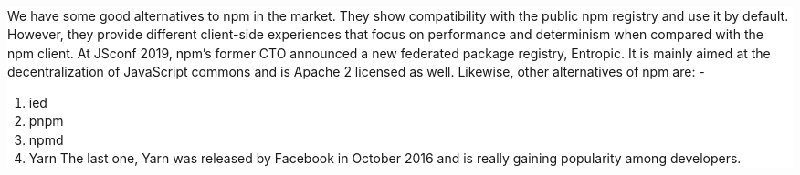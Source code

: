 We have some good alternatives to npm in the market. They show compatibility with the public npm registry and use it by default. However, they provide different client-side experiences that focus on performance and determinism when compared with the npm client. 
At JSconf 2019, npm’s former CTO announced a new federated package registry, Entropic. It is mainly aimed at the decentralization of JavaScript commons and is Apache 2 licensed as well. 
Likewise, other alternatives of npm are: -
1.	ied
2.	pnpm
3.	npmd
4.	Yarn
The last one, Yarn was released by Facebook in October 2016 and is really gaining popularity among developers. 

